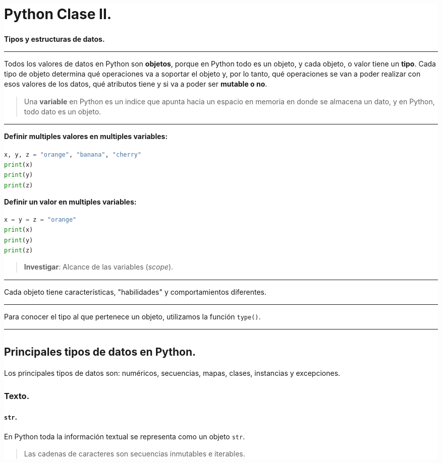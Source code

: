 # Python Clase II.

__Tipos y estructuras de datos.__

---

Todos los valores de datos en Python son __objetos__, porque en Python todo es un objeto, y cada objeto, o valor tiene un __tipo__. Cada tipo de objeto determina qué operaciones va a soportar el objeto y, por lo tanto, qué operaciones se van a poder realizar con esos valores de los datos, qué atributos tiene y si va a poder ser __mutable o no__.

> Una __variable__ en Python es un indice que apunta hacia un espacio en memoria en donde se almacena un dato, y en Python, todo dato es un objeto.

---

__Definir multiples valores en multiples variables:__

```python
x, y, z = "orange", "banana", "cherry"
print(x)
print(y)
print(z)
```

__Definir un valor en multiples variables:__

```python
x = y = z = "orange"
print(x)
print(y)
print(z)
```

> __Investigar__: Alcance de las variables (_scope_).

---

Cada objeto tiene características, "habilidades" y comportamientos diferentes.

---

Para conocer el tipo al que pertenece un objeto, utilizamos la función `type()`.

---

## Principales tipos de datos en Python.

Los principales tipos de datos son: numéricos, secuencias, mapas, clases, instancias y excepciones.

### Texto.

#### `str`.

En Python toda la información textual se representa como un objeto `str`.

> Las cadenas de caracteres son secuencias inmutables e iterables.
